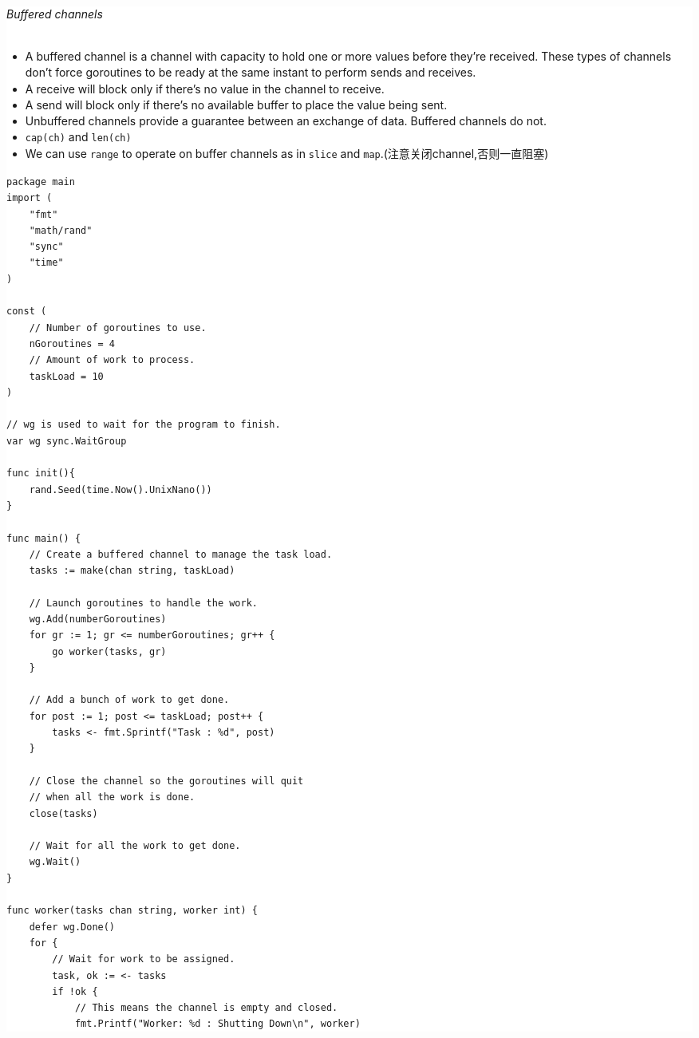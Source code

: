 ###### Buffered channels
*	A buffered channel is a channel with capacity to hold one or more values before they’re received. These types of channels don’t force goroutines to be ready at the same instant to perform sends and receives. 
*	A receive will block only if there’s no value in the channel to receive. 
*	A send will block only if there’s no available buffer to place the value being sent. 
*	Unbuffered channels provide a guarantee between an exchange of data. Buffered channels do not.
*	`cap(ch)` and `len(ch)`
*	We can use `range` to operate on buffer channels as in `slice` and `map`.(注意关闭channel,否则一直阻塞)

```
package main
import (
	"fmt"
	"math/rand"
	"sync"
	"time"
)

const (
	// Number of goroutines to use.
	nGoroutines = 4
	// Amount of work to process.
	taskLoad = 10
)

// wg is used to wait for the program to finish.
var wg sync.WaitGroup

func init(){
	rand.Seed(time.Now().UnixNano())
}

func main() {
	// Create a buffered channel to manage the task load.
	tasks := make(chan string, taskLoad)

	// Launch goroutines to handle the work.
	wg.Add(numberGoroutines)
	for gr := 1; gr <= numberGoroutines; gr++ {
		go worker(tasks, gr)
	}

	// Add a bunch of work to get done.
	for post := 1; post <= taskLoad; post++ {
		tasks <- fmt.Sprintf("Task : %d", post)
	}

	// Close the channel so the goroutines will quit
	// when all the work is done.
	close(tasks)

	// Wait for all the work to get done.
	wg.Wait()
}

func worker(tasks chan string, worker int) {
	defer wg.Done()
	for {
		// Wait for work to be assigned.
		task, ok := <- tasks
		if !ok {
			// This means the channel is empty and closed.
			fmt.Printf("Worker: %d : Shutting Down\n", worker)
```